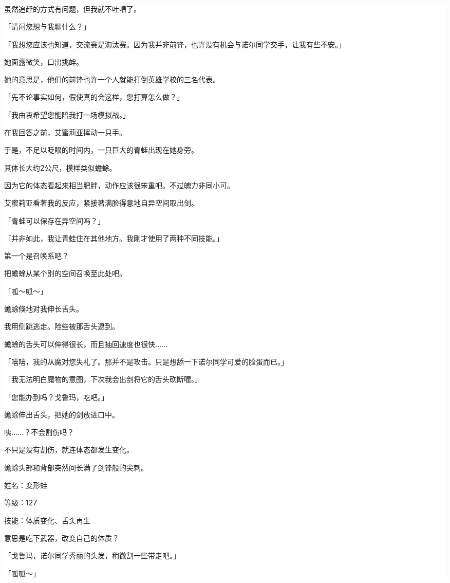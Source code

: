 虽然追赶的方式有问题，但我就不吐嘈了。

「请问您想与我聊什么？」

「我想您应该也知道，交流赛是淘汰赛。因为我并非前锋，也许没有机会与诺尔同学交手，让我有些不安。」

她面露微笑，口出挑衅。

她的意思是，他们的前锋也许一个人就能打倒英雄学校的三名代表。

「先不论事实如何，假使真的会这样，您打算怎么做？」

「我由衷希望您能陪我打一场模拟战。」

在我回答之前，艾蜜莉亚挥动一只手。

于是，不足以眨眼的时间内，一只巨大的青蛙出现在她身旁。

其体长大约2公尺，模样类似蟾蜍。

因为它的体态看起来相当肥胖，动作应该很笨重吧。不过魄力非同小可。

艾蜜莉亚看著我的反应，紧接著满脸得意地自异空间取出剑。

「青蛙可以保存在异空间吗？」

「并非如此，我让青蛙住在其他地方。我刚才使用了两种不同技能。」

第一个是召唤系吧？

把蟾蜍从某个别的空间召唤至此处吧。

「呱～呱～」

蟾蜍倏地对我伸长舌头。

我用侧跳逃走。险些被那舌头逮到。

蟾蜍的舌头可以伸得很长，而且抽回速度也很快……

「嘻嘻，我的从魔对您失礼了。那并不是攻击。只是想舔一下诺尔同学可爱的脸蛋而已。」

「我无法明白魔物的意图，下次我会出剑将它的舌头砍断喔。」

「您能办到吗？戈鲁玛，吃吧。」

蟾蜍伸出舌头，把她的剑放进口中。

咦……？不会割伤吗？

不只是没有割伤，就连体态都发生变化。

蟾蜍头部和背部突然间长满了剑锋般的尖刺。

姓名：变形蛙

等级：127

技能：体质变化、舌头再生

意思是吃下武器，改变自己的体质？

「戈鲁玛，诺尔同学秀丽的头发，稍微割一些带走吧。」

「呱呱～」
